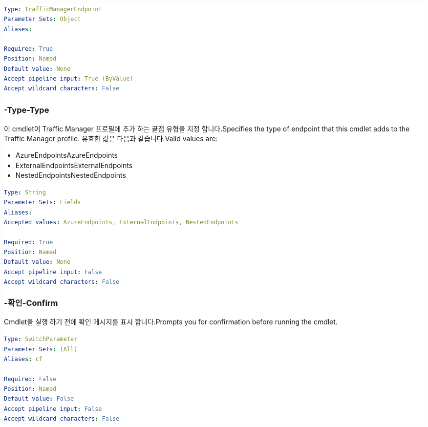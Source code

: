 ```yaml
Type: TrafficManagerEndpoint
Parameter Sets: Object
Aliases: 

Required: True
Position: Named
Default value: None
Accept pipeline input: True (ByValue)
Accept wildcard characters: False
```

### <span data-ttu-id="f9404-137">-Type</span><span class="sxs-lookup"><span data-stu-id="f9404-137">-Type</span></span>
<span data-ttu-id="f9404-138">이 cmdlet이 Traffic Manager 프로필에 추가 하는 끝점 유형을 지정 합니다.</span><span class="sxs-lookup"><span data-stu-id="f9404-138">Specifies the type of endpoint that this cmdlet adds to the Traffic Manager profile.</span></span>
<span data-ttu-id="f9404-139">유효한 값은 다음과 같습니다.</span><span class="sxs-lookup"><span data-stu-id="f9404-139">Valid values are:</span></span> 

- <span data-ttu-id="f9404-140">AzureEndpoints</span><span class="sxs-lookup"><span data-stu-id="f9404-140">AzureEndpoints</span></span>
- <span data-ttu-id="f9404-141">ExternalEndpoints</span><span class="sxs-lookup"><span data-stu-id="f9404-141">ExternalEndpoints</span></span>
- <span data-ttu-id="f9404-142">NestedEndpoints</span><span class="sxs-lookup"><span data-stu-id="f9404-142">NestedEndpoints</span></span>

```yaml
Type: String
Parameter Sets: Fields
Aliases: 
Accepted values: AzureEndpoints, ExternalEndpoints, NestedEndpoints

Required: True
Position: Named
Default value: None
Accept pipeline input: False
Accept wildcard characters: False
```

### <span data-ttu-id="f9404-143">-확인</span><span class="sxs-lookup"><span data-stu-id="f9404-143">-Confirm</span></span>
<span data-ttu-id="f9404-144">Cmdlet을 실행 하기 전에 확인 메시지를 표시 합니다.</span><span class="sxs-lookup"><span data-stu-id="f9404-144">Prompts you for confirmation before running the cmdlet.</span></span>

```yaml
Type: SwitchParameter
Parameter Sets: (All)
Aliases: cf

Required: False
Position: Named
Default value: False
Accept pipeline input: False
Accept wildcard characters: False
```
